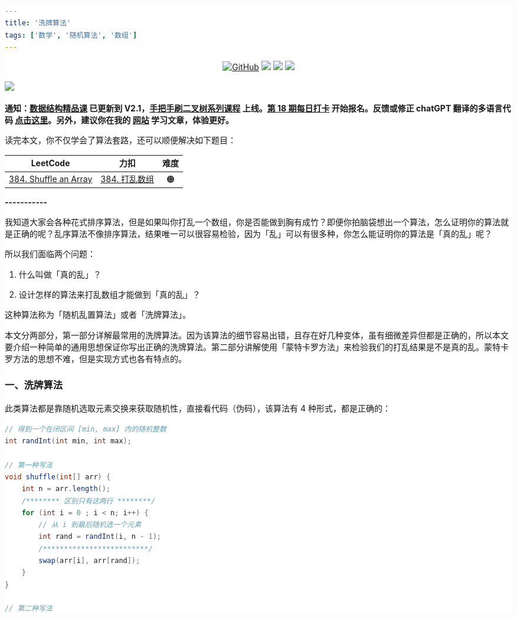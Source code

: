 ```yaml
---
title: '洗牌算法'
tags: ['数学', '随机算法', '数组']
---
```


<p align='center'>
<a href="https://github.com/labuladong/fucking-algorithm" target="view_window"><img alt="GitHub" src="https://img.shields.io/github/stars/labuladong/fucking-algorithm?label=Stars&style=flat-square&logo=GitHub"></a>
<a href="https://appktavsiei5995.pc.xiaoe-tech.com/index" target="_blank"><img class="my_header_icon" src="https://img.shields.io/static/v1?label=精品课程&message=查看&color=pink&style=flat"></a>
<a href="https://www.zhihu.com/people/labuladong"><img src="https://img.shields.io/badge/%E7%9F%A5%E4%B9%8E-@labuladong-000000.svg?style=flat-square&logo=Zhihu"></a>
<a href="https://space.bilibili.com/14089380"><img src="https://img.shields.io/badge/B站-@labuladong-000000.svg?style=flat-square&logo=Bilibili"></a>
</p>

![](https://labuladong.github.io/pictures/souyisou1.png)

**通知：[数据结构精品课](https://aep.h5.xeknow.com/s/1XJHEO) 已更新到 V2.1，[手把手刷二叉树系列课程](https://aep.xet.tech/s/3YGcq3) 上线。[第 18 期每日打卡](https://aep.xet.tech/s/2PLO1n) 开始报名。反馈或修正 chatGPT 翻译的多语言代码 [点击这里](https://github.com/labuladong/fucking-algorithm/issues/1113)。另外，建议你在我的 [网站](https://labuladong.github.io/algo/) 学习文章，体验更好。**



读完本文，你不仅学会了算法套路，还可以顺便解决如下题目：

| LeetCode | 力扣 | 难度 |
| :----: | :----: | :----: |
| [384. Shuffle an Array](https://leetcode.com/problems/shuffle-an-array/) | [384. 打乱数组](https://leetcode.cn/problems/shuffle-an-array/) | 🟠

**-----------**

我知道大家会各种花式排序算法，但是如果叫你打乱一个数组，你是否能做到胸有成竹？即便你拍脑袋想出一个算法，怎么证明你的算法就是正确的呢？乱序算法不像排序算法，结果唯一可以很容易检验，因为「乱」可以有很多种，你怎么能证明你的算法是「真的乱」呢？

所以我们面临两个问题：

1. 什么叫做「真的乱」？

2. 设计怎样的算法来打乱数组才能做到「真的乱」？

这种算法称为「随机乱置算法」或者「洗牌算法」。

本文分两部分，第一部分详解最常用的洗牌算法。因为该算法的细节容易出错，且存在好几种变体，虽有细微差异但都是正确的，所以本文要介绍一种简单的通用思想保证你写出正确的洗牌算法。第二部分讲解使用「蒙特卡罗方法」来检验我们的打乱结果是不是真的乱。蒙特卡罗方法的思想不难，但是实现方式也各有特点的。

### 一、洗牌算法

此类算法都是靠随机选取元素交换来获取随机性，直接看代码（伪码），该算法有 4 种形式，都是正确的：


```java
// 得到一个在闭区间 [min, max] 内的随机整数
int randInt(int min, int max);

// 第一种写法
void shuffle(int[] arr) {
    int n = arr.length();
    /******** 区别只有这两行 ********/
    for (int i = 0 ; i < n; i++) {
        // 从 i 到最后随机选一个元素
        int rand = randInt(i, n - 1);
        /*************************/
        swap(arr[i], arr[rand]);
    }
}

// 第二种写法
```